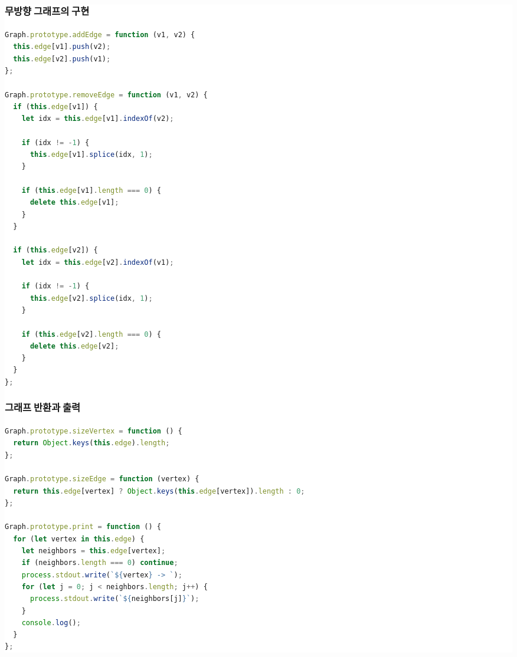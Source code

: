 ### 무방향 그래프의 구현

```js
Graph.prototype.addEdge = function (v1, v2) {
  this.edge[v1].push(v2);
  this.edge[v2].push(v1);
};

Graph.prototype.removeEdge = function (v1, v2) {
  if (this.edge[v1]) {
    let idx = this.edge[v1].indexOf(v2);

    if (idx != -1) {
      this.edge[v1].splice(idx, 1);
    }

    if (this.edge[v1].length === 0) {
      delete this.edge[v1];
    }
  }

  if (this.edge[v2]) {
    let idx = this.edge[v2].indexOf(v1);

    if (idx != -1) {
      this.edge[v2].splice(idx, 1);
    }

    if (this.edge[v2].length === 0) {
      delete this.edge[v2];
    }
  }
};
```

### 그래프 반환과 출력

```js
Graph.prototype.sizeVertex = function () {
  return Object.keys(this.edge).length;
};

Graph.prototype.sizeEdge = function (vertex) {
  return this.edge[vertex] ? Object.keys(this.edge[vertex]).length : 0;
};

Graph.prototype.print = function () {
  for (let vertex in this.edge) {
    let neighbors = this.edge[vertex];
    if (neighbors.length === 0) continue;
    process.stdout.write(`${vertex} -> `);
    for (let j = 0; j < neighbors.length; j++) {
      process.stdout.write(`${neighbors[j]}`);
    }
    console.log();
  }
};
```
